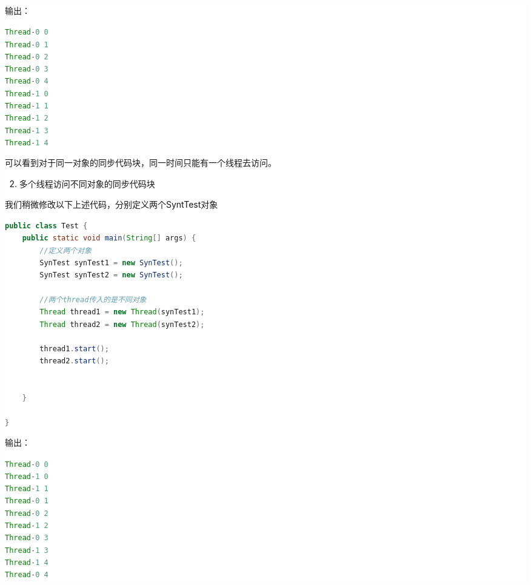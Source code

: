 输出：

```java
Thread-0 0
Thread-0 1
Thread-0 2
Thread-0 3
Thread-0 4
Thread-1 0
Thread-1 1
Thread-1 2
Thread-1 3
Thread-1 4
```

可以看到对于同一对象的同步代码块，同一时间只能有一个线程去访问。

2. 多个线程访问不同对象的同步代码块

我们稍微修改以下上述代码，分别定义两个SyntTest对象

```java
public class Test {
    public static void main(String[] args) {
        //定义两个对象
        SynTest synTest1 = new SynTest();
        SynTest synTest2 = new SynTest();

        //两个thread传入的是不同对象
        Thread thread1 = new Thread(synTest1);
        Thread thread2 = new Thread(synTest2);

        thread1.start();
        thread2.start();


    }

}
```

输出：

```java
Thread-0 0
Thread-1 0
Thread-1 1
Thread-0 1
Thread-0 2
Thread-1 2
Thread-0 3
Thread-1 3
Thread-1 4
Thread-0 4
```
